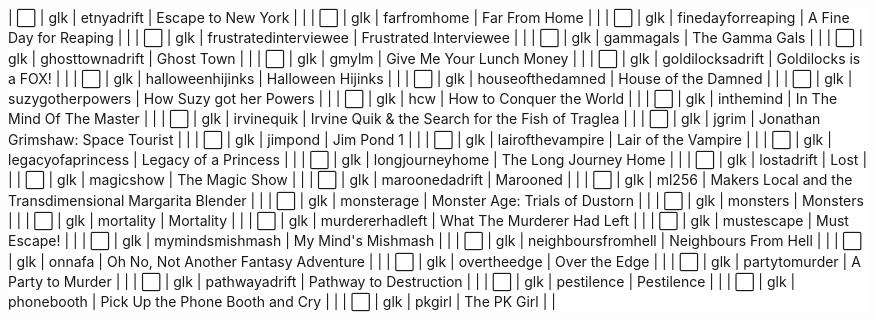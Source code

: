 | ⬜️ | glk | etnyadrift | Escape to New York | |
| ⬜️ | glk | farfromhome | Far From Home | |
| ⬜️ | glk | finedayforreaping | A Fine Day for Reaping | |
| ⬜️ | glk | frustratedinterviewee | Frustrated Interviewee | |
| ⬜️ | glk | gammagals | The Gamma Gals | |
| ⬜️ | glk | ghosttownadrift | Ghost Town | |
| ⬜️ | glk | gmylm | Give Me Your Lunch Money | |
| ⬜️ | glk | goldilocksadrift | Goldilocks is a FOX! | |
| ⬜️ | glk | halloweenhijinks | Halloween Hijinks | |
| ⬜️ | glk | houseofthedamned | House of the Damned | |
| ⬜️ | glk | suzygotherpowers | How Suzy got her Powers | |
| ⬜️ | glk | hcw | How to Conquer the World | |
| ⬜️ | glk | inthemind | In The Mind Of The Master | |
| ⬜️ | glk | irvinequik | Irvine Quik & the Search for the Fish of Traglea | |
| ⬜️ | glk | jgrim | Jonathan Grimshaw: Space Tourist | |
| ⬜️ | glk | jimpond | Jim Pond 1 | |
| ⬜️ | glk | lairofthevampire | Lair of the Vampire | |
| ⬜️ | glk | legacyofaprincess | Legacy of a Princess | |
| ⬜️ | glk | longjourneyhome | The Long Journey Home | |
| ⬜️ | glk | lostadrift | Lost | |
| ⬜️ | glk | magicshow | The Magic Show | |
| ⬜️ | glk | maroonedadrift | Marooned | |
| ⬜️ | glk | ml256 | Makers Local and the Transdimensional Margarita Blender | |
| ⬜️ | glk | monsterage | Monster Age: Trials of Dustorn | |
| ⬜️ | glk | monsters | Monsters | |
| ⬜️ | glk | mortality | Mortality | |
| ⬜️ | glk | murdererhadleft | What The Murderer Had Left | |
| ⬜️ | glk | mustescape | Must Escape! | |
| ⬜️ | glk | mymindsmishmash | My Mind's Mishmash | |
| ⬜️ | glk | neighboursfromhell | Neighbours From Hell | |
| ⬜️ | glk | onnafa | Oh No, Not Another Fantasy Adventure | |
| ⬜️ | glk | overtheedge | Over the Edge | |
| ⬜️ | glk | partytomurder | A Party to Murder | |
| ⬜️ | glk | pathwayadrift | Pathway to Destruction | |
| ⬜️ | glk | pestilence | Pestilence | |
| ⬜️ | glk | phonebooth | Pick Up the Phone Booth and Cry | |
| ⬜️ | glk | pkgirl | The PK Girl | |
